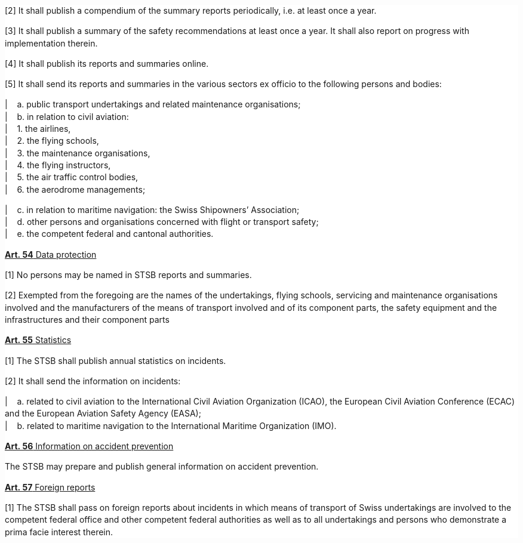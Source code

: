 [2] It shall publish a compendium of the summary reports periodically, i.e. at least once a year.

[3] It shall publish a summary of the safety recommendations at least once a year. It shall also report on progress with implementation therein.

[4] It shall publish its reports and summaries online.

[5] It shall send its reports and summaries in the various sectors ex officio to the following persons and bodies:


|    a. public transport undertakings and related maintenance organisations;  
|    b. in relation to civil aviation:  
|    1. the airlines,  
|    2. the flying schools,  
|    3. the maintenance organisations,  
|    4. the flying instructors,  
|    5. the air traffic control bodies,  
|    6. the aerodrome managements;


|    c. in relation to maritime navigation: the Swiss Shipowners’ Association;  
|    d. other persons and organisations concerned with flight or transport safety;  
|    e. the competent federal and cantonal authorities.

[**Art. 54** Data protection](https://www.fedlex.admin.ch/eli/cc/2015/26/en#art_54) 

[1] No persons may be named in STSB reports and summaries.

[2] Exempted from the foregoing are the names of the undertakings, flying schools, servicing and maintenance organisations involved and the manufacturers of the means of transport involved and of its component parts, the safety equipment and the infrastructures and their component parts

[**Art. 55** Statistics](https://www.fedlex.admin.ch/eli/cc/2015/26/en#art_55) 

[1] The STSB shall publish annual statistics on incidents.

[2] It shall send the information on incidents:


|    a. related to civil aviation to the International Civil Aviation Organization (ICAO), the European Civil Aviation Conference (ECAC) and the European Aviation Safety Agency (EASA);   
|    b. related to maritime navigation to the International Maritime Organization (IMO).

[**Art. 56** Information on accident prevention](https://www.fedlex.admin.ch/eli/cc/2015/26/en#art_56) 

The STSB may prepare and publish general information on accident prevention.

[**Art. 57** Foreign reports](https://www.fedlex.admin.ch/eli/cc/2015/26/en#art_57) 

[1] The STSB shall pass on foreign reports about incidents in which means of transport of Swiss undertakings are involved to the competent federal office and other competent federal authorities as well as to all undertakings and persons who demonstrate a prima facie interest therein.
